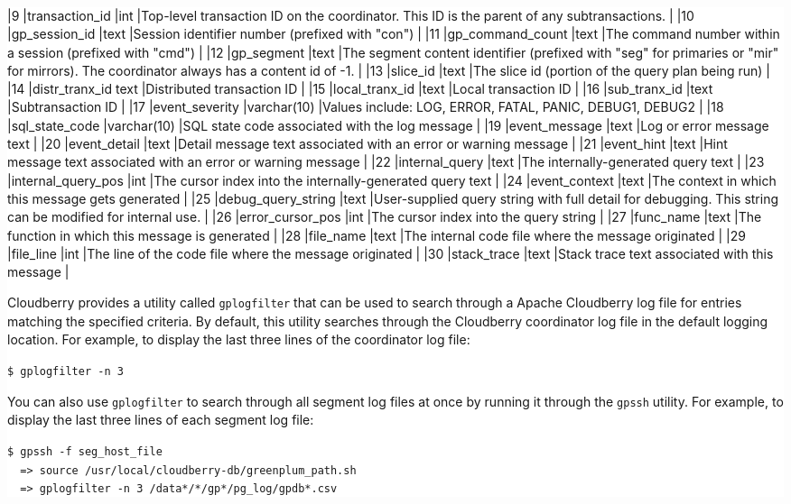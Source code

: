|9 |transaction_id |int |Top-level transaction ID on the coordinator. This ID is the parent of any subtransactions. |
|10 |gp_session_id |text |Session identifier number (prefixed with "con") |
|11 |gp_command_count |text |The command number within a session (prefixed with "cmd") |
|12 |gp_segment |text |The segment content identifier (prefixed with "seg" for primaries or "mir" for mirrors). The coordinator always has a content id of -1. |
|13 |slice_id |text |The slice id (portion of the query plan being run) |
|14 |distr_tranx_id text |Distributed transaction ID | 
|15 |local_tranx_id |text |Local transaction ID |
|16 |sub_tranx_id |text |Subtransaction ID |
|17 |event_severity  |varchar(10) |Values include: LOG, ERROR, FATAL, PANIC, DEBUG1, DEBUG2 |
|18 |sql_state_code |varchar(10) |SQL state code associated with the log message |
|19 |event_message |text |Log or error message text |
|20 |event_detail |text |Detail message text associated with an error or warning message |
|21 |event_hint |text |Hint message text associated with an error or warning message |
|22 |internal_query |text |The internally-generated query text |
|23 |internal_query_pos |int |The cursor index into the internally-generated query text |
|24 |event_context |text |The context in which this message gets generated |
|25 |debug_query_string |text |User-supplied query string with full detail for debugging. This string can be modified for internal use. |
|26 |error_cursor_pos |int |The cursor index into the query string |
|27 |func_name |text |The function in which this message is generated |
|28 |file_name |text |The internal code file where the message originated |
|29 |file_line |int |The line of the code file where the message originated |
|30 |stack_trace |text |Stack trace text associated with this message |

Cloudberry provides a utility called `gplogfilter` that can be used to search through a Apache Cloudberry log file for entries matching the specified criteria. By default, this utility searches through the Cloudberry coordinator log file in the default logging location. For example, to display the last three lines of the coordinator log file:

```shell
$ gplogfilter -n 3
```

You can also use `gplogfilter` to search through all segment log files at once by running it through the `gpssh` utility. For example, to display the last three lines of each segment log file:

```shell
$ gpssh -f seg_host_file
  => source /usr/local/cloudberry-db/greenplum_path.sh
  => gplogfilter -n 3 /data*/*/gp*/pg_log/gpdb*.csv
```
